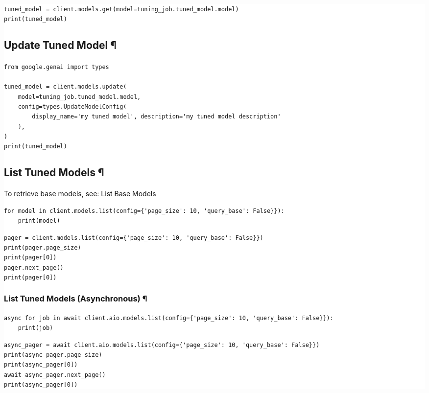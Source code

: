 ```
tuned_model = client.models.get(model=tuning_job.tuned_model.model)
print(tuned_model)

```

## Update Tuned Model ¶

```
from google.genai import types

tuned_model = client.models.update(
    model=tuning_job.tuned_model.model,
    config=types.UpdateModelConfig(
        display_name='my tuned model', description='my tuned model description'
    ),
)
print(tuned_model)

```

## List Tuned Models ¶

To retrieve base models, see: List Base Models

```
for model in client.models.list(config={'page_size': 10, 'query_base': False}}):
    print(model)

```

```
pager = client.models.list(config={'page_size': 10, 'query_base': False}})
print(pager.page_size)
print(pager[0])
pager.next_page()
print(pager[0])

```

### List Tuned Models (Asynchronous) ¶

```
async for job in await client.aio.models.list(config={'page_size': 10, 'query_base': False}}):
    print(job)

```

```
async_pager = await client.aio.models.list(config={'page_size': 10, 'query_base': False}})
print(async_pager.page_size)
print(async_pager[0])
await async_pager.next_page()
print(async_pager[0])

```

